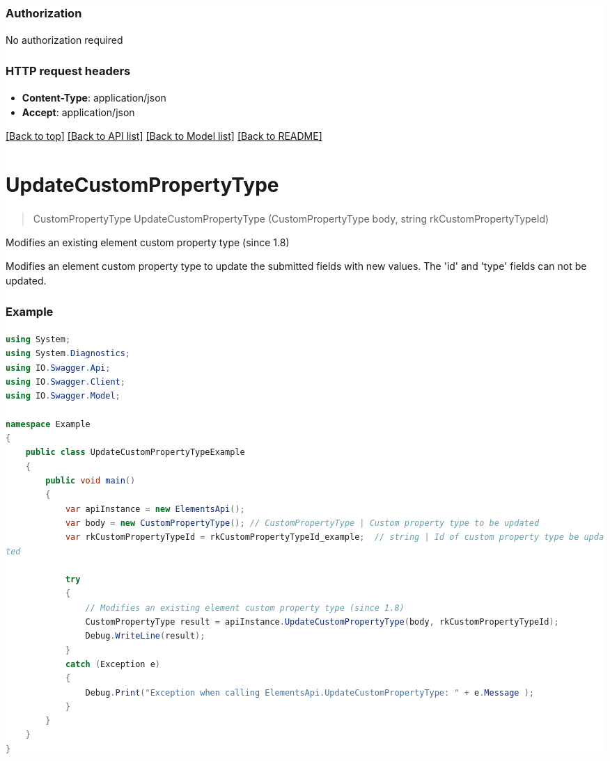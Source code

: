 ### Authorization

No authorization required

### HTTP request headers

 - **Content-Type**: application/json
 - **Accept**: application/json

[[Back to top]](#) [[Back to API list]](../README.md#documentation-for-api-endpoints) [[Back to Model list]](../README.md#documentation-for-models) [[Back to README]](../README.md)

<a name="updatecustompropertytype"></a>
# **UpdateCustomPropertyType**
> CustomPropertyType UpdateCustomPropertyType (CustomPropertyType body, string rkCustomPropertyTypeId)

Modifies an existing element custom property type (since 1.8)

Modifies an element custom property type to update the submitted fields with new values. The 'id' and 'type' fields can not be updated.

### Example
```csharp
using System;
using System.Diagnostics;
using IO.Swagger.Api;
using IO.Swagger.Client;
using IO.Swagger.Model;

namespace Example
{
    public class UpdateCustomPropertyTypeExample
    {
        public void main()
        {
            var apiInstance = new ElementsApi();
            var body = new CustomPropertyType(); // CustomPropertyType | Custom property type to be updated
            var rkCustomPropertyTypeId = rkCustomPropertyTypeId_example;  // string | Id of custom property type be updated

            try
            {
                // Modifies an existing element custom property type (since 1.8)
                CustomPropertyType result = apiInstance.UpdateCustomPropertyType(body, rkCustomPropertyTypeId);
                Debug.WriteLine(result);
            }
            catch (Exception e)
            {
                Debug.Print("Exception when calling ElementsApi.UpdateCustomPropertyType: " + e.Message );
            }
        }
    }
}
```

